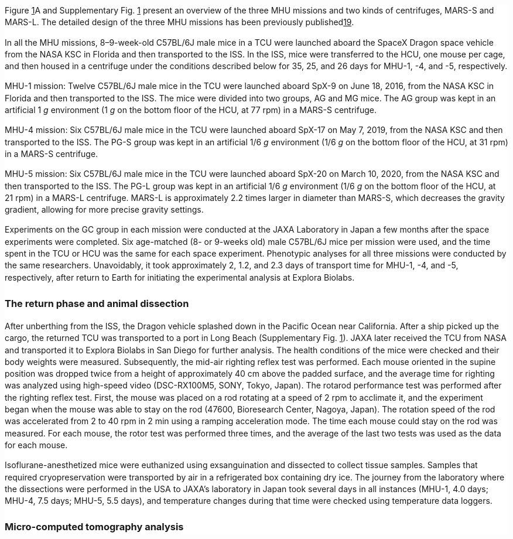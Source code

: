 Figure [1](#Fig1)A and Supplementary Fig. [1](#MOESM1) present an overview of the three MHU missions and two kinds of centrifuges, MARS-S and MARS-L. The detailed design of the three MHU missions has been previously published[19](#CR19).

In all the MHU missions, 8–9-week-old C57BL/6J male mice in a TCU were launched aboard the SpaceX Dragon space vehicle from the NASA KSC in Florida and then transported to the ISS. In the ISS, mice were transferred to the HCU, one mouse per cage, and then housed in a centrifuge under the conditions described below for 35, 25, and 26 days for MHU-1, -4, and -5, respectively.

MHU-1 mission: Twelve C57BL/6J male mice in the TCU were launched aboard SpX-9 on June 18, 2016, from the NASA KSC in Florida and then transported to the ISS. The mice were divided into two groups, AG and MG mice. The AG group was kept in an artificial 1 _g_ environment (1 _g_ on the bottom floor of the HCU, at 77 rpm) in a MARS-S centrifuge.

MHU-4 mission: Six C57BL/6J male mice in the TCU were launched aboard SpX-17 on May 7, 2019, from the NASA KSC and then transported to the ISS. The PG-S group was kept in an artificial 1/6 _g_ environment (1/6 _g_ on the bottom floor of the HCU, at 31 rpm) in a MARS-S centrifuge.

MHU-5 mission: Six C57BL/6J male mice in the TCU were launched aboard SpX-20 on March 10, 2020, from the NASA KSC and then transported to the ISS. The PG-L group was kept in an artificial 1/6 _g_ environment (1/6 _g_ on the bottom floor of the HCU, at 21 rpm) in a MARS-L centrifuge. MARS-L is approximately 2.2 times larger in diameter than MARS-S, which decreases the gravity gradient, allowing for more precise gravity settings.

Experiments on the GC group in each mission were conducted at the JAXA Laboratory in Japan a few months after the space experiments were completed. Six age-matched (8- or 9-weeks old) male C57BL/6J mice per mission were used, and the time spent in the TCU or HCU was the same for each space experiment. Phenotypic analyses for all three missions were conducted by the same researchers. Unavoidably, it took approximately 2, 1.2, and 2.3 days of transport time for MHU-1, -4, and -5, respectively, after return to Earth for initiating the experimental analysis at Explora Biolabs.

### The return phase and animal dissection

After unberthing from the ISS, the Dragon vehicle splashed down in the Pacific Ocean near California. After a ship picked up the cargo, the returned TCU was transported to a port in Long Beach (Supplementary Fig. [1](#MOESM1)). JAXA later received the TCU from NASA and transported it to Explora Biolabs in San Diego for further analysis. The health conditions of the mice were checked and their body weights were measured. Subsequently, the mid-air righting reflex test was performed. Each mouse oriented in the supine position was dropped twice from a height of approximately 40 cm above the padded surface, and the average time for righting was analyzed using high-speed video (DSC-RX100M5, SONY, Tokyo, Japan). The rotarod performance test was performed after the righting reflex test. First, the mouse was placed on a rod rotating at a speed of 2 rpm to acclimate it, and the experiment began when the mouse was able to stay on the rod (47600, Bioresearch Center, Nagoya, Japan). The rotation speed of the rod was accelerated from 2 to 40 rpm in 2 min using a ramping acceleration mode. The time each mouse could stay on the rod was measured. For each mouse, the rotor test was performed three times, and the average of the last two tests was used as the data for each mouse.

Isoflurane-anesthetized mice were euthanized using exsanguination and dissected to collect tissue samples. Samples that required cryopreservation were transported by air in a refrigerated box containing dry ice. The journey from the laboratory where the dissections were performed in the USA to JAXA’s laboratory in Japan took several days in all instances (MHU-1, 4.0 days; MHU-4, 7.5 days; MHU-5, 5.5 days), and temperature changes during that time were checked using temperature data loggers.

### Micro-computed tomography analysis
